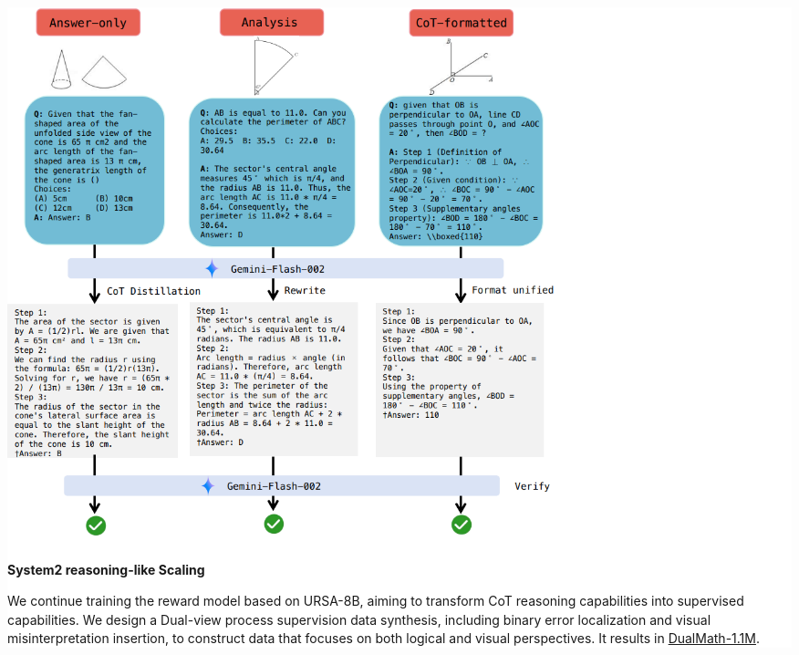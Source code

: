 <img src="figures/cot_data.png" width="600px">
</div>

**System2 reasoning-like Scaling**

We continue training the reward model based on URSA-8B, aiming to transform CoT reasoning capabilities into supervised capabilities. We design a Dual-view process supervision data synthesis, including binary error localization and visual misinterpretation insertion, to construct data that focuses on both logical and visual perspectives. It results in [DualMath-1.1M](https://huggingface.co/datasets/URSA-MATH/DualMath-1.1M).
